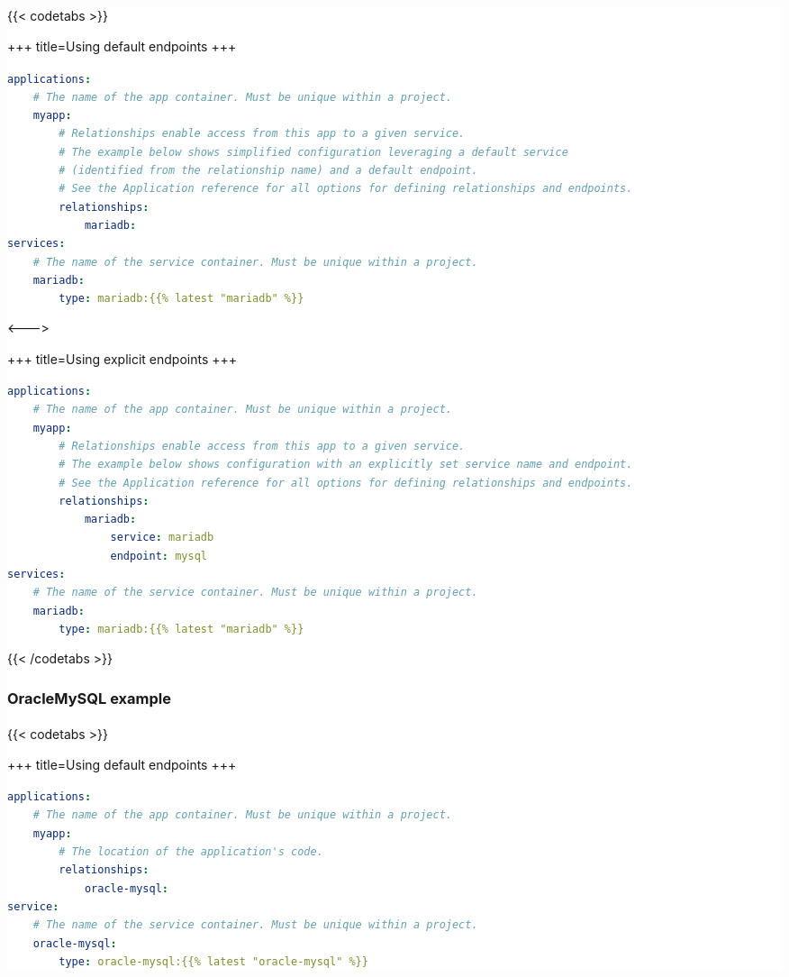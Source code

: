 {{< codetabs >}}

+++
title=Using default endpoints
+++

```yaml {configFile="app"}
applications:
    # The name of the app container. Must be unique within a project.
    myapp:
        # Relationships enable access from this app to a given service.
        # The example below shows simplified configuration leveraging a default service
        # (identified from the relationship name) and a default endpoint.
        # See the Application reference for all options for defining relationships and endpoints.
        relationships:
            mariadb:
services:
    # The name of the service container. Must be unique within a project.
    mariadb:
        type: mariadb:{{% latest "mariadb" %}}
```

<--->

+++
title=Using explicit endpoints
+++

```yaml {configFile="app"}
applications:
    # The name of the app container. Must be unique within a project.
    myapp:
        # Relationships enable access from this app to a given service.
        # The example below shows configuration with an explicitly set service name and endpoint.
        # See the Application reference for all options for defining relationships and endpoints.
        relationships:
            mariadb:
                service: mariadb
                endpoint: mysql
services:
    # The name of the service container. Must be unique within a project.
    mariadb:
        type: mariadb:{{% latest "mariadb" %}}
```

{{< /codetabs >}}

### OracleMySQL example

{{< codetabs >}}

+++
title=Using default endpoints
+++

```yaml {configFile="app"}
applications:
    # The name of the app container. Must be unique within a project.
    myapp:
        # The location of the application's code.
        relationships:
            oracle-mysql:
service:
    # The name of the service container. Must be unique within a project.
    oracle-mysql:
        type: oracle-mysql:{{% latest "oracle-mysql" %}}
```
